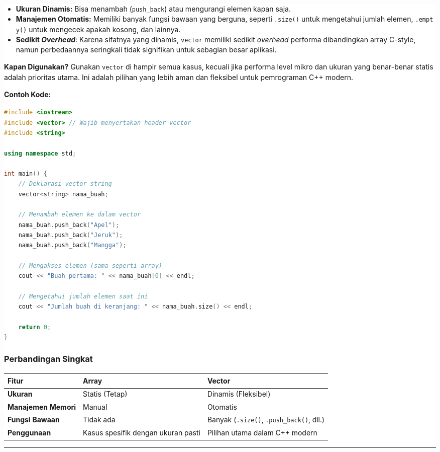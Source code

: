   * **Ukuran Dinamis:** Bisa menambah (`push_back`) atau mengurangi elemen kapan saja.
  * **Manajemen Otomatis:** Memiliki banyak fungsi bawaan yang berguna, seperti `.size()` untuk mengetahui jumlah elemen, `.empty()` untuk mengecek apakah kosong, dan lainnya.
  * **Sedikit *Overhead***: Karena sifatnya yang dinamis, `vector` memiliki sedikit *overhead* performa dibandingkan array C-style, namun perbedaannya seringkali tidak signifikan untuk sebagian besar aplikasi.

**Kapan Digunakan?**
Gunakan `vector` di hampir semua kasus, kecuali jika performa level mikro dan ukuran yang benar-benar statis adalah prioritas utama. Ini adalah pilihan yang lebih aman dan fleksibel untuk pemrograman C++ modern.

**Contoh Kode:**

```cpp
#include <iostream>
#include <vector> // Wajib menyertakan header vector
#include <string>

using namespace std;

int main() {
    // Deklarasi vector string
    vector<string> nama_buah;

    // Menambah elemen ke dalam vector
    nama_buah.push_back("Apel");
    nama_buah.push_back("Jeruk");
    nama_buah.push_back("Mangga");

    // Mengakses elemen (sama seperti array)
    cout << "Buah pertama: " << nama_buah[0] << endl;

    // Mengetahui jumlah elemen saat ini
    cout << "Jumlah buah di keranjang: " << nama_buah.size() << endl;

    return 0;
}
```

### Perbandingan Singkat

| Fitur | Array | Vector |
| :--- | :--- | :--- |
| **Ukuran** | Statis (Tetap) | Dinamis (Fleksibel) |
| **Manajemen Memori** | Manual | Otomatis |
| **Fungsi Bawaan** | Tidak ada | Banyak (`.size()`, `.push_back()`, dll.) |
| **Penggunaan** | Kasus spesifik dengan ukuran pasti | Pilihan utama dalam C++ modern |

-----

